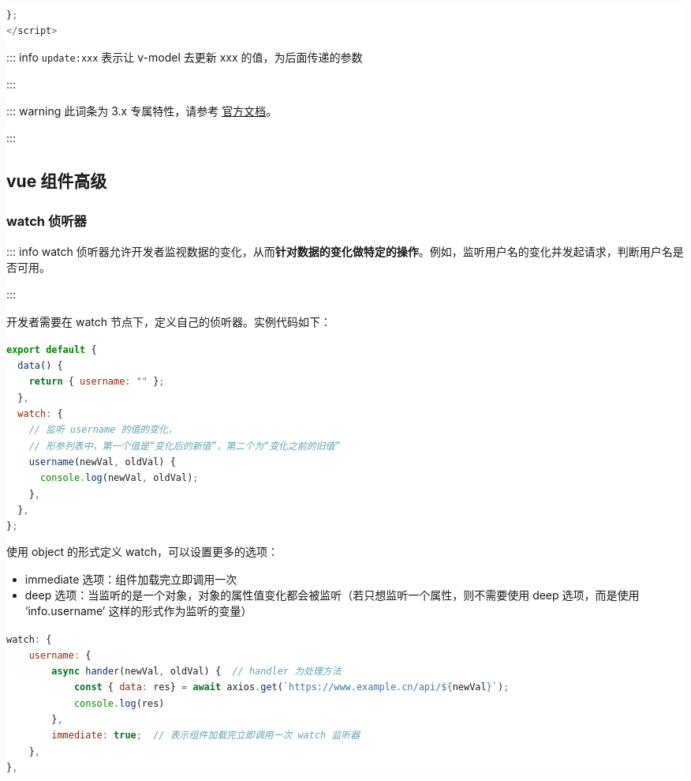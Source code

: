 ```jsx
};
</script>
```

::: info
`update:xxx` 表示让 v-model 去更新 xxx 的值，为后面传递的参数

:::

::: warning
此词条为 3.x 专属特性，请参考 [官方文档](https://cn.vuejs.org/guide/components/events.html#usage-with-v-model)。

:::

## vue 组件高级

### watch 侦听器

::: info
watch 侦听器允许开发者监视数据的变化，从而**针对数据的变化做特定的操作**。例如，监听用户名的变化并发起请求，判断用户名是否可用。

:::

开发者需要在 watch 节点下，定义自己的侦听器。实例代码如下：

```jsx
export default {
  data() {
    return { username: "" };
  },
  watch: {
    // 监听 username 的值的变化，
    // 形参列表中，第一个值是“变化后的新值”，第二个为“变化之前的旧值”
    username(newVal, oldVal) {
      console.log(newVal, oldVal);
    },
  },
};
```

使用 object 的形式定义 watch，可以设置更多的选项：

- immediate 选项：组件加载完立即调用一次
- deep 选项：当监听的是一个对象，对象的属性值变化都会被监听（若只想监听一个属性，则不需要使用 deep 选项，而是使用 ‘info.username’ 这样的形式作为监听的变量）

```jsx
watch: {
    username: {
        async hander(newVal, oldVal) {  // handler 为处理方法
            const { data: res} = await axios.get(`https://www.example.cn/api/${newVal}`);
            console.log(res)
        },
        immediate: true;  // 表示组件加载完立即调用一次 watch 监听器
    },
},
```
